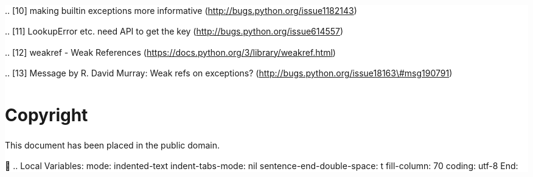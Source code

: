 .. \[10\] making builtin exceptions more informative
(http://bugs.python.org/issue1182143)

.. \[11\] LookupError etc. need API to get the key
(http://bugs.python.org/issue614557)

.. \[12\] weakref - Weak References
(https://docs.python.org/3/library/weakref.html)

.. \[13\] Message by R. David Murray: Weak refs on exceptions?
(http://bugs.python.org/issue18163\#msg190791)

Copyright
=========

This document has been placed in the public domain.

 .. Local Variables: mode: indented-text indent-tabs-mode: nil
sentence-end-double-space: t fill-column: 70 coding: utf-8 End:
